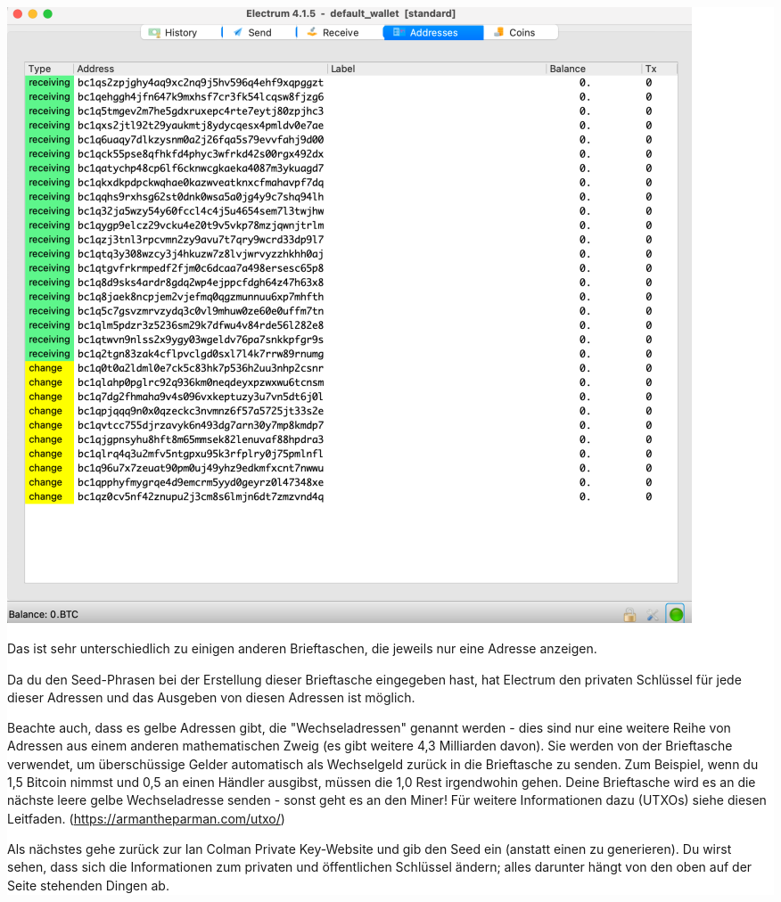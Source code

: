 ![image](assets/23.png)

Das ist sehr unterschiedlich zu einigen anderen Brieftaschen, die jeweils nur eine Adresse anzeigen.

Da du den Seed-Phrasen bei der Erstellung dieser Brieftasche eingegeben hast, hat Electrum den privaten Schlüssel für jede dieser Adressen und das Ausgeben von diesen Adressen ist möglich.

Beachte auch, dass es gelbe Adressen gibt, die "Wechseladressen" genannt werden - dies sind nur eine weitere Reihe von Adressen aus einem anderen mathematischen Zweig (es gibt weitere 4,3 Milliarden davon). Sie werden von der Brieftasche verwendet, um überschüssige Gelder automatisch als Wechselgeld zurück in die Brieftasche zu senden. Zum Beispiel, wenn du 1,5 Bitcoin nimmst und 0,5 an einen Händler ausgibst, müssen die 1,0 Rest irgendwohin gehen. Deine Brieftasche wird es an die nächste leere gelbe Wechseladresse senden - sonst geht es an den Miner! Für weitere Informationen dazu (UTXOs) siehe diesen Leitfaden. (https://armantheparman.com/utxo/)

Als nächstes gehe zurück zur Ian Colman Private Key-Website und gib den Seed ein (anstatt einen zu generieren). Du wirst sehen, dass sich die Informationen zum privaten und öffentlichen Schlüssel ändern; alles darunter hängt von den oben auf der Seite stehenden Dingen ab.
